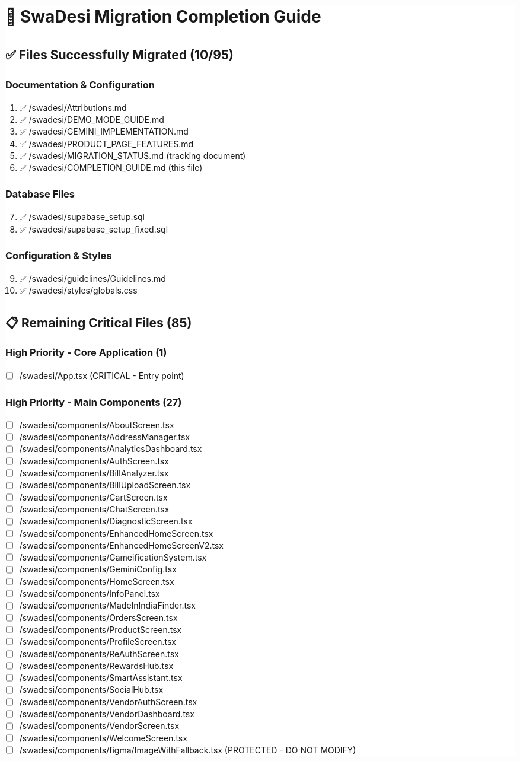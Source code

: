 # 🚀 SwaDesi Migration Completion Guide

## ✅ Files Successfully Migrated (10/95)

### Documentation & Configuration
1. ✅ /swadesi/Attributions.md
2. ✅ /swadesi/DEMO_MODE_GUIDE.md
3. ✅ /swadesi/GEMINI_IMPLEMENTATION.md
4. ✅ /swadesi/PRODUCT_PAGE_FEATURES.md
5. ✅ /swadesi/MIGRATION_STATUS.md (tracking document)
6. ✅ /swadesi/COMPLETION_GUIDE.md (this file)

### Database Files
7. ✅ /swadesi/supabase_setup.sql
8. ✅ /swadesi/supabase_setup_fixed.sql

### Configuration & Styles
9. ✅ /swadesi/guidelines/Guidelines.md
10. ✅ /swadesi/styles/globals.css

## 📋 Remaining Critical Files (85)

### High Priority - Core Application (1)
- [ ] /swadesi/App.tsx (CRITICAL - Entry point)

### High Priority - Main Components (27)
- [ ] /swadesi/components/AboutScreen.tsx
- [ ] /swadesi/components/AddressManager.tsx
- [ ] /swadesi/components/AnalyticsDashboard.tsx
- [ ] /swadesi/components/AuthScreen.tsx
- [ ] /swadesi/components/BillAnalyzer.tsx
- [ ] /swadesi/components/BillUploadScreen.tsx
- [ ] /swadesi/components/CartScreen.tsx
- [ ] /swadesi/components/ChatScreen.tsx
- [ ] /swadesi/components/DiagnosticScreen.tsx
- [ ] /swadesi/components/EnhancedHomeScreen.tsx
- [ ] /swadesi/components/EnhancedHomeScreenV2.tsx
- [ ] /swadesi/components/GameificationSystem.tsx
- [ ] /swadesi/components/GeminiConfig.tsx
- [ ] /swadesi/components/HomeScreen.tsx
- [ ] /swadesi/components/InfoPanel.tsx
- [ ] /swadesi/components/MadeInIndiaFinder.tsx
- [ ] /swadesi/components/OrdersScreen.tsx
- [ ] /swadesi/components/ProductScreen.tsx
- [ ] /swadesi/components/ProfileScreen.tsx
- [ ] /swadesi/components/ReAuthScreen.tsx
- [ ] /swadesi/components/RewardsHub.tsx
- [ ] /swadesi/components/SmartAssistant.tsx
- [ ] /swadesi/components/SocialHub.tsx
- [ ] /swadesi/components/VendorAuthScreen.tsx
- [ ] /swadesi/components/VendorDashboard.tsx
- [ ] /swadesi/components/VendorScreen.tsx
- [ ] /swadesi/components/WelcomeScreen.tsx
- [ ] /swadesi/components/figma/ImageWithFallback.tsx (PROTECTED - DO NOT MODIFY)
